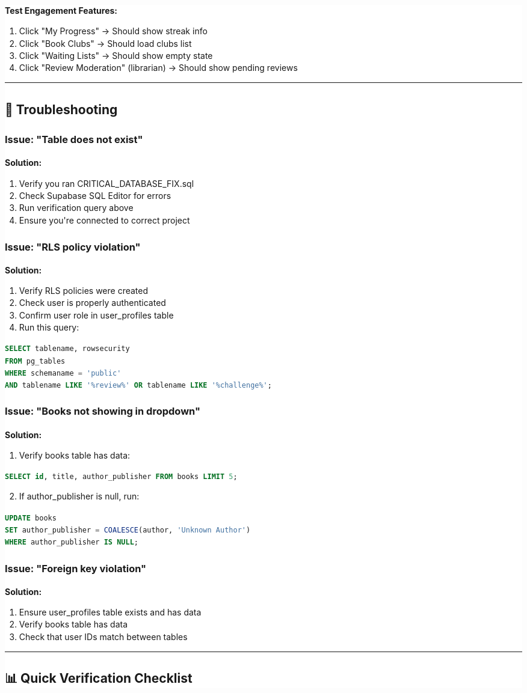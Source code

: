 **Test Engagement Features:**
1. Click "My Progress" → Should show streak info
2. Click "Book Clubs" → Should load clubs list
3. Click "Waiting Lists" → Should show empty state
4. Click "Review Moderation" (librarian) → Should show pending reviews

---

## 🔧 Troubleshooting

### Issue: "Table does not exist"
**Solution:**
1. Verify you ran CRITICAL_DATABASE_FIX.sql
2. Check Supabase SQL Editor for errors
3. Run verification query above
4. Ensure you're connected to correct project

### Issue: "RLS policy violation"
**Solution:**
1. Verify RLS policies were created
2. Check user is properly authenticated
3. Confirm user role in user_profiles table
4. Run this query:
```sql
SELECT tablename, rowsecurity 
FROM pg_tables 
WHERE schemaname = 'public' 
AND tablename LIKE '%review%' OR tablename LIKE '%challenge%';
```

### Issue: "Books not showing in dropdown"
**Solution:**
1. Verify books table has data:
```sql
SELECT id, title, author_publisher FROM books LIMIT 5;
```
2. If author_publisher is null, run:
```sql
UPDATE books 
SET author_publisher = COALESCE(author, 'Unknown Author')
WHERE author_publisher IS NULL;
```

### Issue: "Foreign key violation"
**Solution:**
1. Ensure user_profiles table exists and has data
2. Verify books table has data
3. Check that user IDs match between tables

---

## 📊 Quick Verification Checklist
